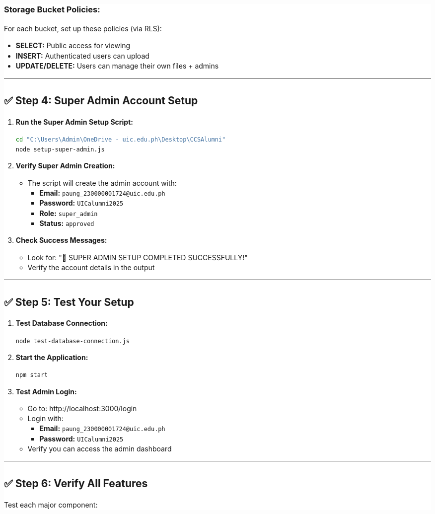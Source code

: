 ### Storage Bucket Policies:
For each bucket, set up these policies (via RLS):
- **SELECT:** Public access for viewing
- **INSERT:** Authenticated users can upload
- **UPDATE/DELETE:** Users can manage their own files + admins

---

## ✅ **Step 4: Super Admin Account Setup**

1. **Run the Super Admin Setup Script:**
   ```bash
   cd "C:\Users\Admin\OneDrive - uic.edu.ph\Desktop\CCSAlumni"
   node setup-super-admin.js
   ```

2. **Verify Super Admin Creation:**
   - The script will create the admin account with:
     - **Email:** `paung_230000001724@uic.edu.ph`
     - **Password:** `UICalumni2025`
     - **Role:** `super_admin`
     - **Status:** `approved`

3. **Check Success Messages:**
   - Look for: "🎉 SUPER ADMIN SETUP COMPLETED SUCCESSFULLY!"
   - Verify the account details in the output

---

## ✅ **Step 5: Test Your Setup**

1. **Test Database Connection:**
   ```bash
   node test-database-connection.js
   ```

2. **Start the Application:**
   ```bash
   npm start
   ```

3. **Test Admin Login:**
   - Go to: http://localhost:3000/login
   - Login with:
     - **Email:** `paung_230000001724@uic.edu.ph`
     - **Password:** `UICalumni2025`
   - Verify you can access the admin dashboard

---

## ✅ **Step 6: Verify All Features**

Test each major component:
